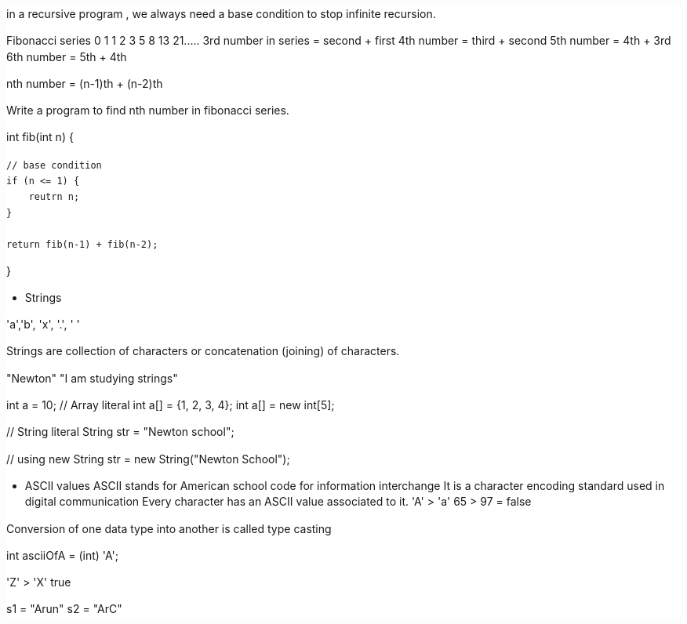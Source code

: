 in a recursive program , we always need a base condition to stop infinite recursion.

Fibonacci series
0 1 1 2 3 5 8 13 21.....
3rd number in series = second + first
4th number = third + second
5th number = 4th + 3rd
6th number = 5th + 4th


nth number = (n-1)th + (n-2)th


Write a program to find nth number in fibonacci series.

int fib(int n) {

	// base condition
	if (n <= 1) {
		reutrn n;
	}
	
	return fib(n-1) + fib(n-2);
}


* Strings

'a','b', 'x', '.', ' '

Strings are collection of characters or concatenation (joining) of characters.

"Newton"
"I am studying strings"

int a = 10;
// Array literal
int a[] = {1, 2, 3, 4};
int a[] = new int[5];

// String literal
String str = "Newton school";

// using new
String str = new String("Newton School");


* ASCII values
ASCII stands for American school code for information interchange
It is a character encoding standard used in digital communication
Every character has an ASCII value associated to it.
'A'  > 'a'
65 > 97 = false

Conversion of one data type into another is called type casting 

int asciiOfA = (int) 'A';

'Z' > 'X' true

s1 = "Arun" 
s2 = "ArC"
